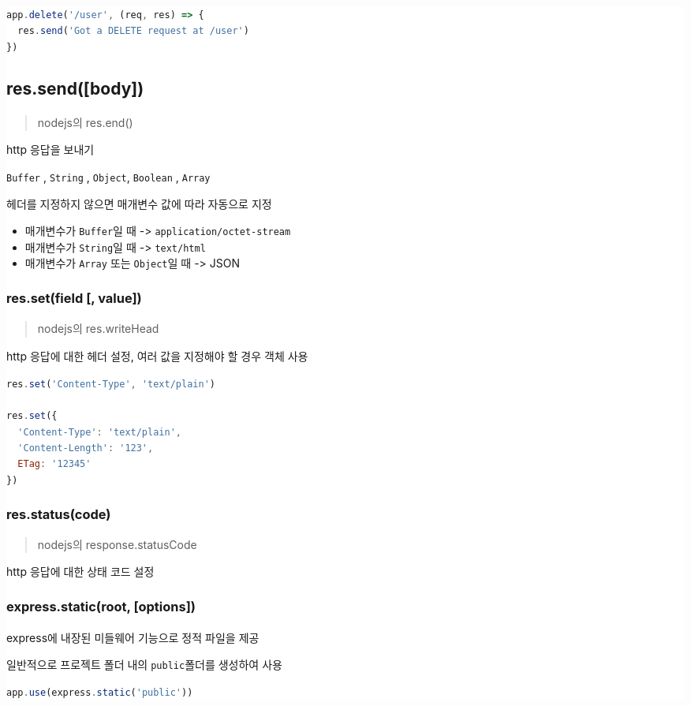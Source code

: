 ```javascript
app.delete('/user', (req, res) => {
  res.send('Got a DELETE request at /user')
})
```



## res.send([body])

> nodejs의 res.end()

http 응답을 보내기

`Buffer` , `String` , `Object`, `Boolean` , `Array`

헤더를 지정하지 않으면 매개변수 값에 따라 자동으로 지정

- 매개변수가 `Buffer`일 때 -> `application/octet-stream`
- 매개변수가 `String`일 때 -> `text/html`
- 매개변수가 `Array` 또는 `Object`일 때 -> JSON



### res.set(field [, value])

> nodejs의 res.writeHead

http 응답에 대한 헤더 설정, 여러 값을 지정해야 할 경우 객체 사용

```javascript
res.set('Content-Type', 'text/plain')

res.set({
  'Content-Type': 'text/plain',
  'Content-Length': '123',
  ETag: '12345'
})
```



### res.status(code)

> nodejs의 response.statusCode

http 응답에 대한 상태 코드 설정

### 

### express.static(root, [options])

express에 내장된 미들웨어 기능으로 정적 파일을 제공

일반적으로 프로젝트 폴더 내의 `public`폴더를 생성하여 사용

```javascript
app.use(express.static('public'))
```
